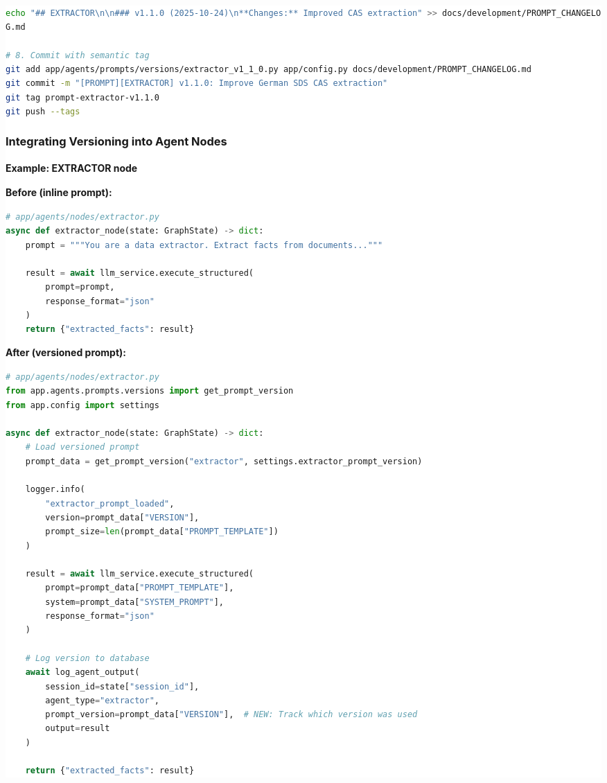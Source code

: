 ```bash
echo "## EXTRACTOR\n\n### v1.1.0 (2025-10-24)\n**Changes:** Improved CAS extraction" >> docs/development/PROMPT_CHANGELOG.md

# 8. Commit with semantic tag
git add app/agents/prompts/versions/extractor_v1_1_0.py app/config.py docs/development/PROMPT_CHANGELOG.md
git commit -m "[PROMPT][EXTRACTOR] v1.1.0: Improve German SDS CAS extraction"
git tag prompt-extractor-v1.1.0
git push --tags
```

### Integrating Versioning into Agent Nodes

**Example: EXTRACTOR node**

**Before (inline prompt):**
```python
# app/agents/nodes/extractor.py
async def extractor_node(state: GraphState) -> dict:
    prompt = """You are a data extractor. Extract facts from documents..."""

    result = await llm_service.execute_structured(
        prompt=prompt,
        response_format="json"
    )
    return {"extracted_facts": result}
```

**After (versioned prompt):**
```python
# app/agents/nodes/extractor.py
from app.agents.prompts.versions import get_prompt_version
from app.config import settings

async def extractor_node(state: GraphState) -> dict:
    # Load versioned prompt
    prompt_data = get_prompt_version("extractor", settings.extractor_prompt_version)

    logger.info(
        "extractor_prompt_loaded",
        version=prompt_data["VERSION"],
        prompt_size=len(prompt_data["PROMPT_TEMPLATE"])
    )

    result = await llm_service.execute_structured(
        prompt=prompt_data["PROMPT_TEMPLATE"],
        system=prompt_data["SYSTEM_PROMPT"],
        response_format="json"
    )

    # Log version to database
    await log_agent_output(
        session_id=state["session_id"],
        agent_type="extractor",
        prompt_version=prompt_data["VERSION"],  # NEW: Track which version was used
        output=result
    )

    return {"extracted_facts": result}
```
